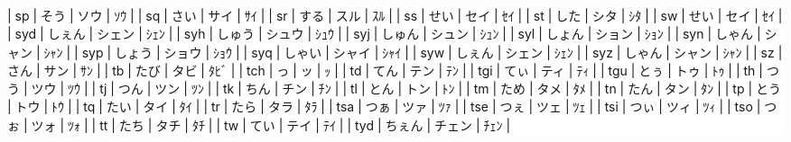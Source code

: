| sp   | そう      | ソウ      | ｿｳ        |
| sq   | さい      | サイ      | ｻｲ        |
| sr   | する      | スル      | ｽﾙ        |
| ss   | せい      | セイ      | ｾｲ        |
| st   | した      | シタ      | ｼﾀ        |
| sw   | せい      | セイ      | ｾｲ        |
| syd  | しぇん     | シェン     | ｼｪﾝ       |
| syh  | しゅう     | シュウ     | ｼｭｳ       |
| syj  | しゅん     | シュン     | ｼｭﾝ       |
| syl  | しょん     | ション     | ｼｮﾝ       |
| syn  | しゃん     | シャン     | ｼｬﾝ       |
| syp  | しょう     | ショウ     | ｼｮｳ       |
| syq  | しゃい     | シャイ     | ｼｬｲ       |
| syw  | しぇん     | シェン     | ｼｪﾝ       |
| syz  | しゃん     | シャン     | ｼｬﾝ       |
| sz   | さん      | サン      | ｻﾝ        |
| tb   | たび      | タビ      | ﾀﾋﾞ       |
| tch  | っ       | ッ       | ｯ         |
| td   | てん      | テン      | ﾃﾝ        |
| tgi  | てぃ      | ティ      | ﾃｨ        |
| tgu  | とぅ      | トゥ      | ﾄｩ        |
| th   | つう      | ツウ      | ﾂｳ        |
| tj   | つん      | ツン      | ﾂﾝ        |
| tk   | ちん      | チン      | ﾁﾝ        |
| tl   | とん      | トン      | ﾄﾝ        |
| tm   | ため      | タメ      | ﾀﾒ        |
| tn   | たん      | タン      | ﾀﾝ        |
| tp   | とう      | トウ      | ﾄｳ        |
| tq   | たい      | タイ      | ﾀｲ        |
| tr   | たら      | タラ      | ﾀﾗ        |
| tsa  | つぁ      | ツァ      | ﾂｧ        |
| tse  | つぇ      | ツェ      | ﾂｪ        |
| tsi  | つぃ      | ツィ      | ﾂｨ        |
| tso  | つぉ      | ツォ      | ﾂｫ        |
| tt   | たち      | タチ      | ﾀﾁ        |
| tw   | てい      | テイ      | ﾃｲ        |
| tyd  | ちぇん     | チェン     | ﾁｪﾝ       |